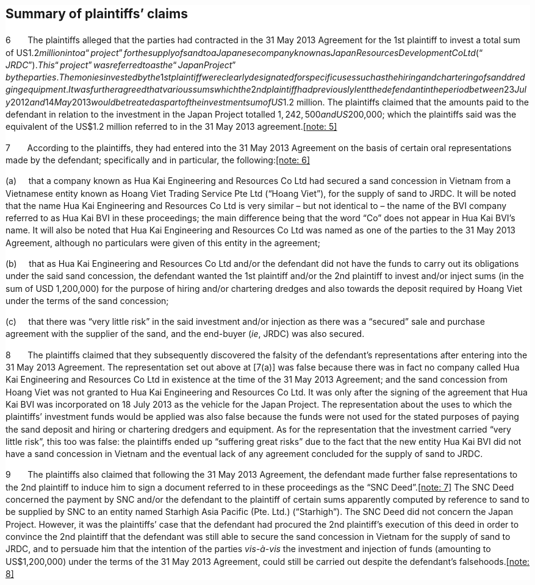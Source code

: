 ## Summary of plaintiffs’ claims

6       The plaintiffs alleged that the parties had contracted in the 31 May 2013 Agreement for the 1st plaintiff to invest a total sum of US$1.2 million into a “project” for the supply of sand to a Japanese company known as Japan Resources Development Co Ltd (“JRDC”). This “project” was referred to as the “Japan Project” by the parties. The monies invested by the 1st plaintiff were clearly designated for specific uses such as the hiring and chartering of sand dredging equipment. It was further agreed that various sums which the 2nd plaintiff had previously lent the defendant in the period between 23 July 2012 and 14 May 2013 would be treated as part of the investment sum of US$1.2 million. The plaintiffs claimed that the amounts paid to the defendant in relation to the investment in the Japan Project totalled $1,242,500 and US$200,000; which the plaintiffs said was the equivalent of the US$1.2 million referred to in the 31 May 2013 agreement.[\[note: 5\]](#Ftn_5)

7       According to the plaintiffs, they had entered into the 31 May 2013 Agreement on the basis of certain oral representations made by the defendant; specifically and in particular, the following:[\[note: 6\]](#Ftn_6)

(a)     that a company known as Hua Kai Engineering and Resources Co Ltd had secured a sand concession in Vietnam from a Vietnamese entity known as Hoang Viet Trading Service Pte Ltd (“Hoang Viet”), for the supply of sand to JRDC. It will be noted that the name Hua Kai Engineering and Resources Co Ltd is very similar – but not identical to – the name of the BVI company referred to as Hua Kai BVI in these proceedings; the main difference being that the word “Co” does not appear in Hua Kai BVI’s name. It will also be noted that Hua Kai Engineering and Resources Co Ltd was named as one of the parties to the 31 May 2013 Agreement, although no particulars were given of this entity in the agreement;

(b)     that as Hua Kai Engineering and Resources Co Ltd and/or the defendant did not have the funds to carry out its obligations under the said sand concession, the defendant wanted the 1st plaintiff and/or the 2nd plaintiff to invest and/or inject sums (in the sum of USD 1,200,000) for the purpose of hiring and/or chartering dredges and also towards the deposit required by Hoang Viet under the terms of the sand concession;

(c)     that there was “very little risk” in the said investment and/or injection as there was a “secured” sale and purchase agreement with the supplier of the sand, and the end-buyer (_ie_, JRDC) was also secured.

8       The plaintiffs claimed that they subsequently discovered the falsity of the defendant’s representations after entering into the 31 May 2013 Agreement. The representation set out above at \[7(a)\] was false because there was in fact no company called Hua Kai Engineering and Resources Co Ltd in existence at the time of the 31 May 2013 Agreement; and the sand concession from Hoang Viet was not granted to Hua Kai Engineering and Resources Co Ltd. It was only after the signing of the agreement that Hua Kai BVI was incorporated on 18 July 2013 as the vehicle for the Japan Project. The representation about the uses to which the plaintiffs’ investment funds would be applied was also false because the funds were not used for the stated purposes of paying the sand deposit and hiring or chartering dredgers and equipment. As for the representation that the investment carried “very little risk”, this too was false: the plaintiffs ended up “suffering great risks” due to the fact that the new entity Hua Kai BVI did not have a sand concession in Vietnam and the eventual lack of any agreement concluded for the supply of sand to JRDC.

9       The plaintiffs also claimed that following the 31 May 2013 Agreement, the defendant made further false representations to the 2nd plaintiff to induce him to sign a document referred to in these proceedings as the “SNC Deed”.[\[note: 7\]](#Ftn_7) The SNC Deed concerned the payment by SNC and/or the defendant to the plaintiff of certain sums apparently computed by reference to sand to be supplied by SNC to an entity named Starhigh Asia Pacific (Pte. Ltd.) (“Starhigh”). The SNC Deed did not concern the Japan Project. However, it was the plaintiffs’ case that the defendant had procured the 2nd plaintiff’s execution of this deed in order to convince the 2nd plaintiff that the defendant was still able to secure the sand concession in Vietnam for the supply of sand to JRDC, and to persuade him that the intention of the parties _vis-à-vis_ the investment and injection of funds (amounting to US$1,200,000) under the terms of the 31 May 2013 Agreement, could still be carried out despite the defendant’s falsehoods.[\[note: 8\]](#Ftn_8)
